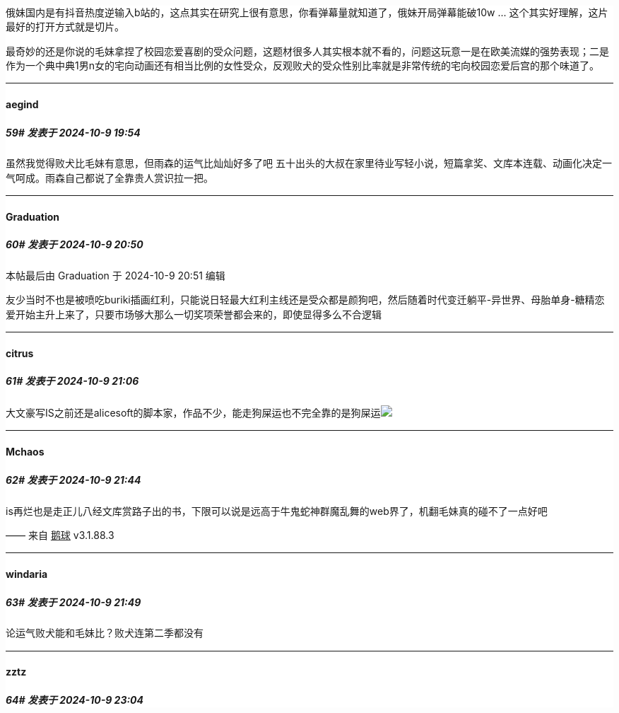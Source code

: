 俄妹国内是有抖音热度逆输入b站的，这点其实在研究上很有意思，你看弹幕量就知道了，俄妹开局弹幕能破10w ...</blockquote>
这个其实好理解，这片最好的打开方式就是切片。

最奇妙的还是你说的毛妹拿捏了校园恋爱喜剧的受众问题，这题材很多人其实根本就不看的，问题这玩意一是在欧美流媒的强势表现；二是作为一个典中典1男n女的宅向动画还有相当比例的女性受众，反观败犬的受众性别比率就是非常传统的宅向校园恋爱后宫的那个味道了。


*****

####  aegind  
##### 59#       发表于 2024-10-9 19:54

虽然我觉得败犬比毛妹有意思，但雨森的运气比灿灿好多了吧
五十出头的大叔在家里待业写轻小说，短篇拿奖、文库本连载、动画化决定一气呵成。雨森自己都说了全靠贵人赏识拉一把。


*****

####  Graduation  
##### 60#       发表于 2024-10-9 20:50

 本帖最后由 Graduation 于 2024-10-9 20:51 编辑 

友少当时不也是被喷吃buriki插画红利，只能说日轻最大红利主线还是受众都是颜狗吧，然后随着时代变迁躺平-异世界、母胎单身-糖精恋爱开始主升上来了，只要市场够大那么一切奖项荣誉都会来的，即使显得多么不合逻辑


*****

####  citrus  
##### 61#       发表于 2024-10-9 21:06

大文豪写IS之前还是alicesoft的脚本家，作品不少，能走狗屎运也不完全靠的是狗屎运<img src="https://static.saraba1st.com/image/smiley/face2017/067.png" referrerpolicy="no-referrer">


*****

####  Mchaos  
##### 62#       发表于 2024-10-9 21:44

is再烂也是走正儿八经文库赏路子出的书，下限可以说是远高于牛鬼蛇神群魔乱舞的web界了，机翻毛妹真的碰不了一点好吧

—— 来自 [鹅球](https://www.pgyer.com/GcUxKd4w) v3.1.88.3

*****

####  windaria  
##### 63#       发表于 2024-10-9 21:49

论运气败犬能和毛妹比？败犬连第二季都没有


*****

####  zztz  
##### 64#       发表于 2024-10-9 23:04
